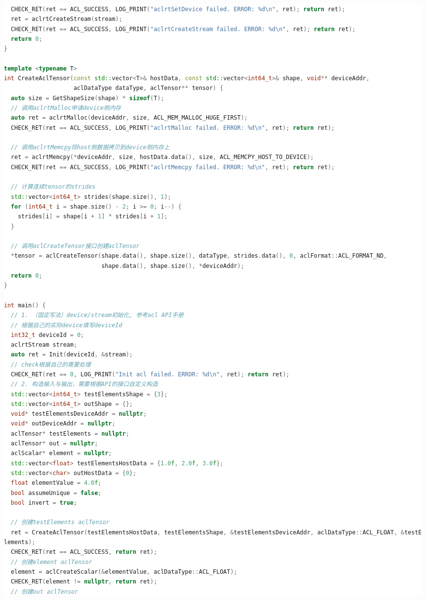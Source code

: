 ```Cpp
  CHECK_RET(ret == ACL_SUCCESS, LOG_PRINT("aclrtSetDevice failed. ERROR: %d\n", ret); return ret);
  ret = aclrtCreateStream(stream);
  CHECK_RET(ret == ACL_SUCCESS, LOG_PRINT("aclrtCreateStream failed. ERROR: %d\n", ret); return ret);
  return 0;
}

template <typename T>
int CreateAclTensor(const std::vector<T>& hostData, const std::vector<int64_t>& shape, void** deviceAddr,
                    aclDataType dataType, aclTensor** tensor) {
  auto size = GetShapeSize(shape) * sizeof(T);
  // 调用aclrtMalloc申请device侧内存
  auto ret = aclrtMalloc(deviceAddr, size, ACL_MEM_MALLOC_HUGE_FIRST);
  CHECK_RET(ret == ACL_SUCCESS, LOG_PRINT("aclrtMalloc failed. ERROR: %d\n", ret); return ret);

  // 调用aclrtMemcpy将host侧数据拷贝到device侧内存上
  ret = aclrtMemcpy(*deviceAddr, size, hostData.data(), size, ACL_MEMCPY_HOST_TO_DEVICE);
  CHECK_RET(ret == ACL_SUCCESS, LOG_PRINT("aclrtMemcpy failed. ERROR: %d\n", ret); return ret);

  // 计算连续tensor的strides
  std::vector<int64_t> strides(shape.size(), 1);
  for (int64_t i = shape.size() - 2; i >= 0; i--) {
    strides[i] = shape[i + 1] * strides[i + 1];
  }

  // 调用aclCreateTensor接口创建aclTensor
  *tensor = aclCreateTensor(shape.data(), shape.size(), dataType, strides.data(), 0, aclFormat::ACL_FORMAT_ND,
                            shape.data(), shape.size(), *deviceAddr);
  return 0;
}

int main() {
  // 1. （固定写法）device/stream初始化, 参考acl API手册
  // 根据自己的实际device填写deviceId
  int32_t deviceId = 0;
  aclrtStream stream;
  auto ret = Init(deviceId, &stream);
  // check根据自己的需要处理
  CHECK_RET(ret == 0, LOG_PRINT("Init acl failed. ERROR: %d\n", ret); return ret);
  // 2. 构造输入与输出，需要根据API的接口自定义构造
  std::vector<int64_t> testElementsShape = {3};
  std::vector<int64_t> outShape = {};
  void* testElementsDeviceAddr = nullptr;
  void* outDeviceAddr = nullptr;
  aclTensor* testElements = nullptr;
  aclTensor* out = nullptr;
  aclScalar* element = nullptr;
  std::vector<float> testElementsHostData = {1.0f, 2.0f, 3.0f};
  std::vector<char> outHostData = {0};
  float elementValue = 4.0f;
  bool assumeUnique = false;
  bool invert = true;

  // 创建testElements aclTensor
  ret = CreateAclTensor(testElementsHostData, testElementsShape, &testElementsDeviceAddr, aclDataType::ACL_FLOAT, &testElements);
  CHECK_RET(ret == ACL_SUCCESS, return ret);
  // 创建element aclTensor
  element = aclCreateScalar(&elementValue, aclDataType::ACL_FLOAT);
  CHECK_RET(element != nullptr, return ret);
  // 创建out aclTensor
```